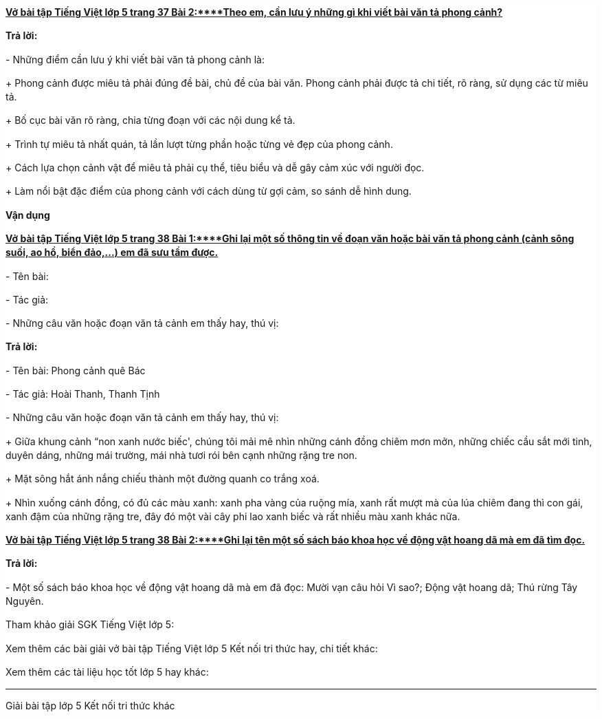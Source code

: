 [**Vở bài tập Tiếng Việt lớp 5 trang 37 Bài 2:****Theo em, cần lưu ý những gì khi viết bài văn tả phong cảnh?**](https://vietjack.com/vbt-tieng-viet-5-kn/theo-em-can-luu-y-nhung-gi-khi-viet-bai-van-ta-phong-canh-vm.jsp)

**Trả lời:**

\- Những điểm cần lưu ý khi viết bài văn tả phong cảnh là:

\+ Phong cảnh được miêu tả phải đúng đề bài, chủ đề của bài văn. Phong cảnh phải được tả chi tiết, rõ ràng, sử dụng các từ miêu tả.

\+ Bố cục bài văn rõ ràng, chia từng đoạn với các nội dung kể tả.

\+ Trình tự miêu tả nhất quán, tả lần lượt từng phần hoặc từng vẻ đẹp của phong cảnh.

\+ Cách lựa chọn cảnh vật để miêu tả phải cụ thể, tiêu biểu và dễ gây cảm xúc với người đọc.

\+ Làm nổi bật đặc điểm của phong cảnh với cách dùng từ gợi cảm, so sánh dễ hình dung.

**Vận dụng**

[**Vở bài tập Tiếng Việt lớp 5 trang 38 Bài 1:****Ghi lại một số thông tin về đoạn văn hoặc bài văn tả phong cảnh (cảnh sông suối, ao hồ, biển đảo,...) em đã sưu tầm được.**](https://vietjack.com/vbt-tieng-viet-5-kn/ghi-lai-mot-so-thong-tin-ve-doan-van-hoac-bai-van-ta-phong-vm.jsp)

\- Tên bài:

\- Tác giả:

\- Những câu văn hoặc đoạn văn tả cảnh em thấy hay, thú vị:

**Trả lời:**

\- Tên bài: Phong cảnh quê Bác

\- Tác giả: Hoài Thanh, Thanh Tịnh

\- Những câu văn hoặc đoạn văn tả cảnh em thấy hay, thú vị:

\+ Giữa khung cảnh “non xanh nước biếc', chúng tôi mải mê nhìn những cánh đồng chiêm mơn mởn, những chiếc cầu sắt mới tinh, duyên dáng, những mái trường, mái nhà tươi rói bên cạnh những rặng tre non.

\+ Mặt sông hắt ánh nắng chiếu thành một đường quanh co trắng xoá.

\+ Nhìn xuống cánh đồng, có đủ các màu xanh: xanh pha vàng của ruộng mía, xanh rất mượt mà của lúa chiêm đang thì con gái, xanh đậm của những rặng tre, đây đó một vài cây phi lao xanh biếc và rất nhiều màu xanh khác nữa.

[**Vở bài tập Tiếng Việt lớp 5 trang 38 Bài 2:****Ghi lại tên một số sách báo khoa học về động vật hoang dã mà em đã tìm đọc.**](https://vietjack.com/vbt-tieng-viet-5-kn/ghi-lai-ten-mot-so-sach-bao-khoa-hoc-ve-dong-vat-hoang-da-vm.jsp)

**Trả lời:**

\- Một số sách báo khoa học về động vật hoang dã mà em đã đọc: Mười vạn câu hỏi Vì sao?; Động vật hoang dã; Thú rừng Tây Nguyên.

Tham khảo giải SGK Tiếng Việt lớp 5:

Xem thêm các bài giải vở bài tập Tiếng Việt lớp 5 Kết nối tri thức hay, chi tiết khác:

Xem thêm các tài liệu học tốt lớp 5 hay khác:

* * *

Giải bài tập lớp 5 Kết nối tri thức khác
